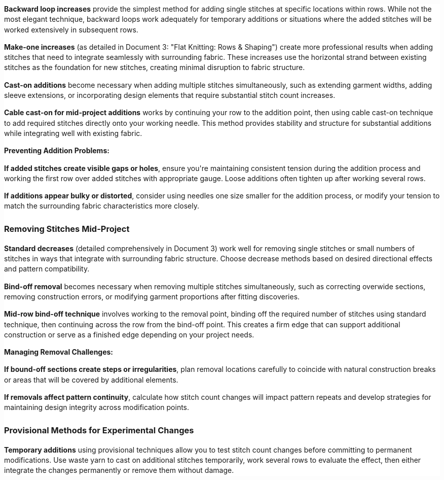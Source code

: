 **Backward loop increases** provide the simplest method for adding single stitches at specific locations within rows. While not the most elegant technique, backward loops work adequately for temporary additions or situations where the added stitches will be worked extensively in subsequent rows.

**Make-one increases** (as detailed in Document 3: "Flat Knitting: Rows & Shaping") create more professional results when adding stitches that need to integrate seamlessly with surrounding fabric. These increases use the horizontal strand between existing stitches as the foundation for new stitches, creating minimal disruption to fabric structure.

**Cast-on additions** become necessary when adding multiple stitches simultaneously, such as extending garment widths, adding sleeve extensions, or incorporating design elements that require substantial stitch count increases.

**Cable cast-on for mid-project additions** works by continuing your row to the addition point, then using cable cast-on technique to add required stitches directly onto your working needle. This method provides stability and structure for substantial additions while integrating well with existing fabric.

**Preventing Addition Problems:**

**If added stitches create visible gaps or holes**, ensure you're maintaining consistent tension during the addition process and working the first row over added stitches with appropriate gauge. Loose additions often tighten up after working several rows.

**If additions appear bulky or distorted**, consider using needles one size smaller for the addition process, or modify your tension to match the surrounding fabric characteristics more closely.

### Removing Stitches Mid-Project

**Standard decreases** (detailed comprehensively in Document 3) work well for removing single stitches or small numbers of stitches in ways that integrate with surrounding fabric structure. Choose decrease methods based on desired directional effects and pattern compatibility.

**Bind-off removal** becomes necessary when removing multiple stitches simultaneously, such as correcting overwide sections, removing construction errors, or modifying garment proportions after fitting discoveries.

**Mid-row bind-off technique** involves working to the removal point, binding off the required number of stitches using standard technique, then continuing across the row from the bind-off point. This creates a firm edge that can support additional construction or serve as a finished edge depending on your project needs.

**Managing Removal Challenges:**

**If bound-off sections create steps or irregularities**, plan removal locations carefully to coincide with natural construction breaks or areas that will be covered by additional elements.

**If removals affect pattern continuity**, calculate how stitch count changes will impact pattern repeats and develop strategies for maintaining design integrity across modification points.

### Provisional Methods for Experimental Changes

**Temporary additions** using provisional techniques allow you to test stitch count changes before committing to permanent modifications. Use waste yarn to cast on additional stitches temporarily, work several rows to evaluate the effect, then either integrate the changes permanently or remove them without damage.
